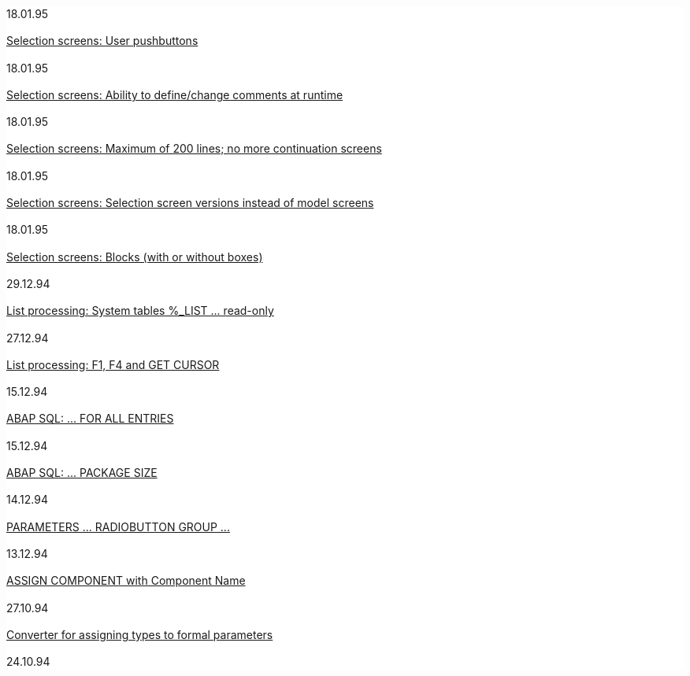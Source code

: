 18.01.95

[Selection screens: User pushbuttons](https://help.sap.com/doc/abapdocu_754_index_htm/7.54/en-US/abennews-30-ldb.htm)

18.01.95

[Selection screens: Ability to define/change comments at runtime](https://help.sap.com/doc/abapdocu_754_index_htm/7.54/en-US/abennews-30-ldb.htm)

18.01.95

[Selection screens: Maximum of 200 lines; no more continuation screens](https://help.sap.com/doc/abapdocu_754_index_htm/7.54/en-US/abennews-30-ldb.htm)

18.01.95

[Selection screens: Selection screen versions instead of model screens](https://help.sap.com/doc/abapdocu_754_index_htm/7.54/en-US/abennews-30-ldb.htm)

18.01.95

[Selection screens: Blocks (with or without boxes)](https://help.sap.com/doc/abapdocu_754_index_htm/7.54/en-US/abennews-30-ldb.htm)

29.12.94

[List processing: System tables %\_LIST ... read-only](https://help.sap.com/doc/abapdocu_754_index_htm/7.54/en-US/abennews-30-list.htm)

27.12.94

[List processing: F1, F4 and GET CURSOR](https://help.sap.com/doc/abapdocu_754_index_htm/7.54/en-US/abennews-30-list.htm)

15.12.94

[ABAP SQL: ... FOR ALL ENTRIES](https://help.sap.com/doc/abapdocu_754_index_htm/7.54/en-US/abennews-30-opensql.htm)

15.12.94

[ABAP SQL: ... PACKAGE SIZE](https://help.sap.com/doc/abapdocu_754_index_htm/7.54/en-US/abennews-30-opensql.htm)

14.12.94

[PARAMETERS ... RADIOBUTTON GROUP ...](https://help.sap.com/doc/abapdocu_754_index_htm/7.54/en-US/abennews-30-ldb.htm)

13.12.94

[ASSIGN COMPONENT with Component Name](https://help.sap.com/doc/abapdocu_754_index_htm/7.54/en-US/abennews-30-other.htm)

27.10.94

[Converter for assigning types to formal parameters](https://help.sap.com/doc/abapdocu_754_index_htm/7.54/en-US/abennews-30-converter.htm)

24.10.94
